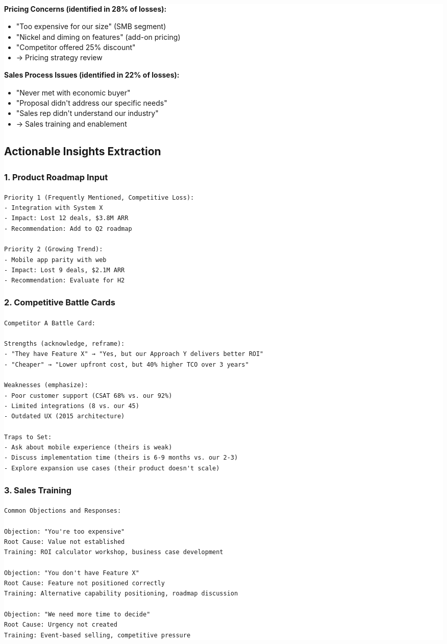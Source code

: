 **Pricing Concerns (identified in 28% of losses):**
- "Too expensive for our size" (SMB segment)
- "Nickel and diming on features" (add-on pricing)
- "Competitor offered 25% discount"
- → Pricing strategy review

**Sales Process Issues (identified in 22% of losses):**
- "Never met with economic buyer"
- "Proposal didn't address our specific needs"
- "Sales rep didn't understand our industry"
- → Sales training and enablement

## Actionable Insights Extraction

### 1. Product Roadmap Input

```
Priority 1 (Frequently Mentioned, Competitive Loss):
- Integration with System X
- Impact: Lost 12 deals, $3.8M ARR
- Recommendation: Add to Q2 roadmap

Priority 2 (Growing Trend):
- Mobile app parity with web
- Impact: Lost 9 deals, $2.1M ARR
- Recommendation: Evaluate for H2
```

### 2. Competitive Battle Cards

```
Competitor A Battle Card:

Strengths (acknowledge, reframe):
- "They have Feature X" → "Yes, but our Approach Y delivers better ROI"
- "Cheaper" → "Lower upfront cost, but 40% higher TCO over 3 years"

Weaknesses (emphasize):
- Poor customer support (CSAT 68% vs. our 92%)
- Limited integrations (8 vs. our 45)
- Outdated UX (2015 architecture)

Traps to Set:
- Ask about mobile experience (theirs is weak)
- Discuss implementation time (theirs is 6-9 months vs. our 2-3)
- Explore expansion use cases (their product doesn't scale)
```

### 3. Sales Training

```
Common Objections and Responses:

Objection: "You're too expensive"
Root Cause: Value not established
Training: ROI calculator workshop, business case development

Objection: "You don't have Feature X"
Root Cause: Feature not positioned correctly
Training: Alternative capability positioning, roadmap discussion

Objection: "We need more time to decide"
Root Cause: Urgency not created
Training: Event-based selling, competitive pressure
```
